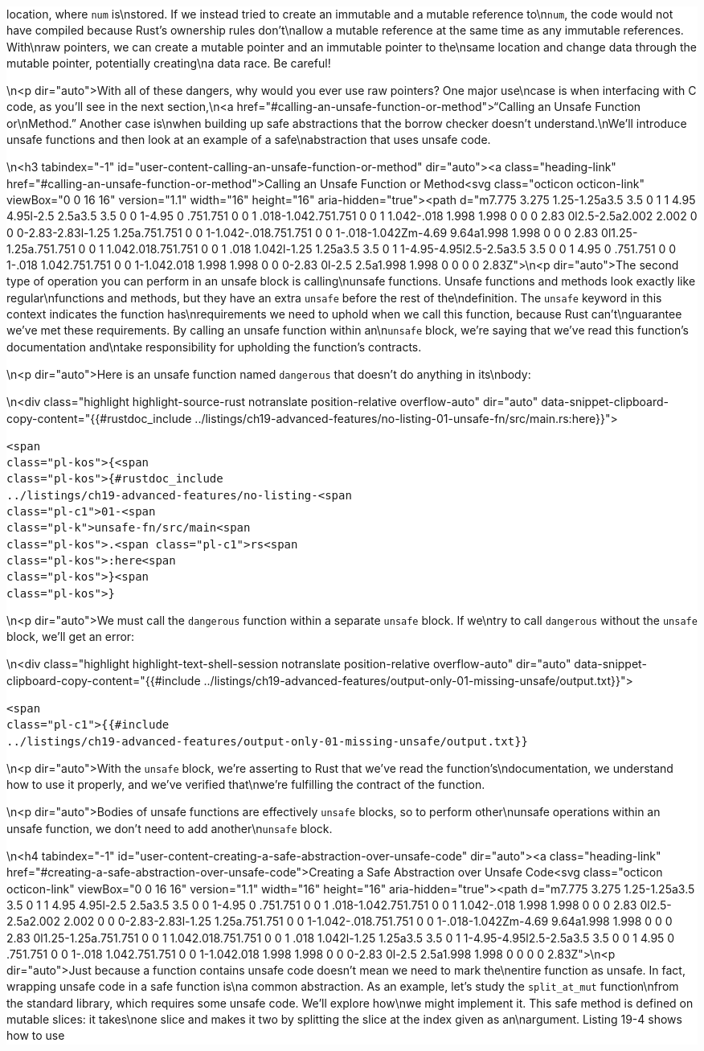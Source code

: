 location, where <code>num</code> is\nstored. If we instead tried to create an immutable and a mutable reference to\n<code>num</code>, the code would not have compiled because Rust’s ownership rules don’t\nallow a mutable reference at the same time as any immutable references. With\nraw pointers, we can create a mutable pointer and an immutable pointer to the\nsame location and change data through the mutable pointer, potentially creating\na data race. Be careful!</p>\n<p dir=\"auto\">With all of these dangers, why would you ever use raw pointers? One major use\ncase is when interfacing with C code, as you’ll see in the next section,\n<a href=\"#calling-an-unsafe-function-or-method\">“Calling an Unsafe Function or\nMethod.”</a> Another case is\nwhen building up safe abstractions that the borrow checker doesn’t understand.\nWe’ll introduce unsafe functions and then look at an example of a safe\nabstraction that uses unsafe code.</p>\n<h3 tabindex=\"-1\" id=\"user-content-calling-an-unsafe-function-or-method\" dir=\"auto\"><a class=\"heading-link\" href=\"#calling-an-unsafe-function-or-method\">Calling an Unsafe Function or Method<svg class=\"octicon octicon-link\" viewBox=\"0 0 16 16\" version=\"1.1\" width=\"16\" height=\"16\" aria-hidden=\"true\"><path d=\"m7.775 3.275 1.25-1.25a3.5 3.5 0 1 1 4.95 4.95l-2.5 2.5a3.5 3.5 0 0 1-4.95 0 .751.751 0 0 1 .018-1.042.751.751 0 0 1 1.042-.018 1.998 1.998 0 0 0 2.83 0l2.5-2.5a2.002 2.002 0 0 0-2.83-2.83l-1.25 1.25a.751.751 0 0 1-1.042-.018.751.751 0 0 1-.018-1.042Zm-4.69 9.64a1.998 1.998 0 0 0 2.83 0l1.25-1.25a.751.751 0 0 1 1.042.018.751.751 0 0 1 .018 1.042l-1.25 1.25a3.5 3.5 0 1 1-4.95-4.95l2.5-2.5a3.5 3.5 0 0 1 4.95 0 .751.751 0 0 1-.018 1.042.751.751 0 0 1-1.042.018 1.998 1.998 0 0 0-2.83 0l-2.5 2.5a1.998 1.998 0 0 0 0 2.83Z\"></path></svg></a></h3>\n<p dir=\"auto\">The second type of operation you can perform in an unsafe block is calling\nunsafe functions. Unsafe functions and methods look exactly like regular\nfunctions and methods, but they have an extra <code>unsafe</code> before the rest of the\ndefinition. The <code>unsafe</code> keyword in this context indicates the function has\nrequirements we need to uphold when we call this function, because Rust can’t\nguarantee we’ve met these requirements. By calling an unsafe function within an\n<code>unsafe</code> block, we’re saying that we’ve read this function’s documentation and\ntake responsibility for upholding the function’s contracts.</p>\n<p dir=\"auto\">Here is an unsafe function named <code>dangerous</code> that doesn’t do anything in its\nbody:</p>\n<div class=\"highlight highlight-source-rust notranslate position-relative overflow-auto\" dir=\"auto\" data-snippet-clipboard-copy-content=\"{{#rustdoc_include ../listings/ch19-advanced-features/no-listing-01-unsafe-fn/src/main.rs:here}}\"><pre><span class=\"pl-kos\">{</span><span class=\"pl-kos\">{</span>#rustdoc_include ../listings/ch19-advanced-features/no-listing-<span class=\"pl-c1\">01</span>-<span class=\"pl-k\">unsafe</span>-fn/src/main<span class=\"pl-kos\">.</span><span class=\"pl-c1\">rs</span><span class=\"pl-kos\">:</span>here<span class=\"pl-kos\">}</span><span class=\"pl-kos\">}</span></pre></div>\n<p dir=\"auto\">We must call the <code>dangerous</code> function within a separate <code>unsafe</code> block. If we\ntry to call <code>dangerous</code> without the <code>unsafe</code> block, we’ll get an error:</p>\n<div class=\"highlight highlight-text-shell-session notranslate position-relative overflow-auto\" dir=\"auto\" data-snippet-clipboard-copy-content=\"{{#include ../listings/ch19-advanced-features/output-only-01-missing-unsafe/output.txt}}\"><pre><span class=\"pl-c1\">{{#include ../listings/ch19-advanced-features/output-only-01-missing-unsafe/output.txt}}</span></pre></div>\n<p dir=\"auto\">With the <code>unsafe</code> block, we’re asserting to Rust that we’ve read the function’s\ndocumentation, we understand how to use it properly, and we’ve verified that\nwe’re fulfilling the contract of the function.</p>\n<p dir=\"auto\">Bodies of unsafe functions are effectively <code>unsafe</code> blocks, so to perform other\nunsafe operations within an unsafe function, we don’t need to add another\n<code>unsafe</code> block.</p>\n<h4 tabindex=\"-1\" id=\"user-content-creating-a-safe-abstraction-over-unsafe-code\" dir=\"auto\"><a class=\"heading-link\" href=\"#creating-a-safe-abstraction-over-unsafe-code\">Creating a Safe Abstraction over Unsafe Code<svg class=\"octicon octicon-link\" viewBox=\"0 0 16 16\" version=\"1.1\" width=\"16\" height=\"16\" aria-hidden=\"true\"><path d=\"m7.775 3.275 1.25-1.25a3.5 3.5 0 1 1 4.95 4.95l-2.5 2.5a3.5 3.5 0 0 1-4.95 0 .751.751 0 0 1 .018-1.042.751.751 0 0 1 1.042-.018 1.998 1.998 0 0 0 2.83 0l2.5-2.5a2.002 2.002 0 0 0-2.83-2.83l-1.25 1.25a.751.751 0 0 1-1.042-.018.751.751 0 0 1-.018-1.042Zm-4.69 9.64a1.998 1.998 0 0 0 2.83 0l1.25-1.25a.751.751 0 0 1 1.042.018.751.751 0 0 1 .018 1.042l-1.25 1.25a3.5 3.5 0 1 1-4.95-4.95l2.5-2.5a3.5 3.5 0 0 1 4.95 0 .751.751 0 0 1-.018 1.042.751.751 0 0 1-1.042.018 1.998 1.998 0 0 0-2.83 0l-2.5 2.5a1.998 1.998 0 0 0 0 2.83Z\"></path></svg></a></h4>\n<p dir=\"auto\">Just because a function contains unsafe code doesn’t mean we need to mark the\nentire function as unsafe. In fact, wrapping unsafe code in a safe function is\na common abstraction. As an example, let’s study the <code>split_at_mut</code> function\nfrom the standard library, which requires some unsafe code. We’ll explore how\nwe might implement it. This safe method is defined on mutable slices: it takes\none slice and makes it two by splitting the slice at the index given as an\nargument. Listing 19-4 shows how to use